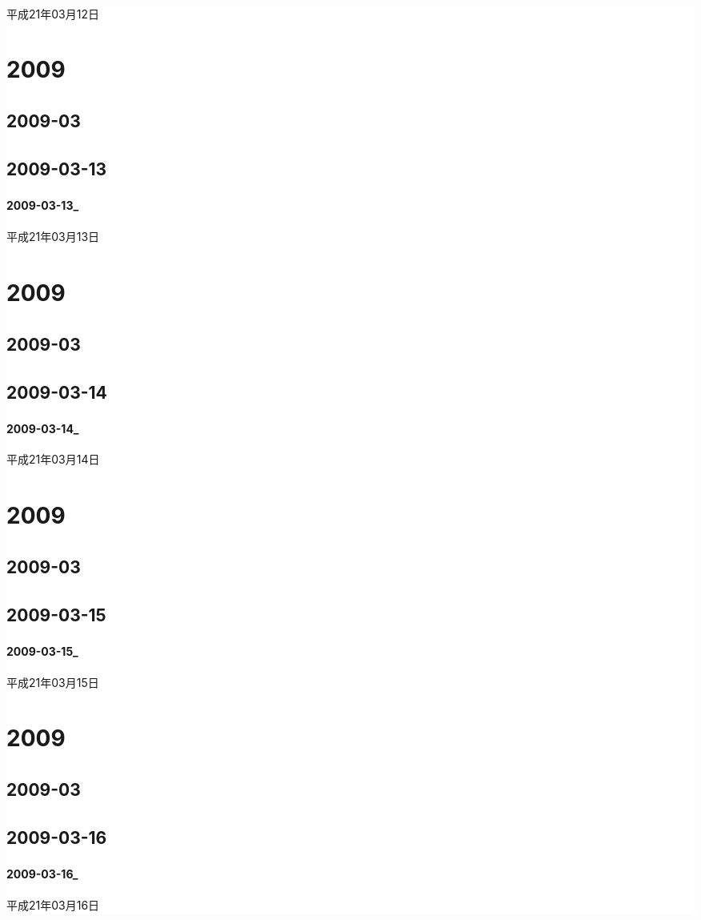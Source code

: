 平成21年03月12日


# 2009

## 2009-03

## 2009-03-13

#### 2009-03-13_

平成21年03月13日


# 2009

## 2009-03

## 2009-03-14

#### 2009-03-14_

平成21年03月14日


# 2009

## 2009-03

## 2009-03-15

#### 2009-03-15_

平成21年03月15日


# 2009

## 2009-03

## 2009-03-16

#### 2009-03-16_

平成21年03月16日
